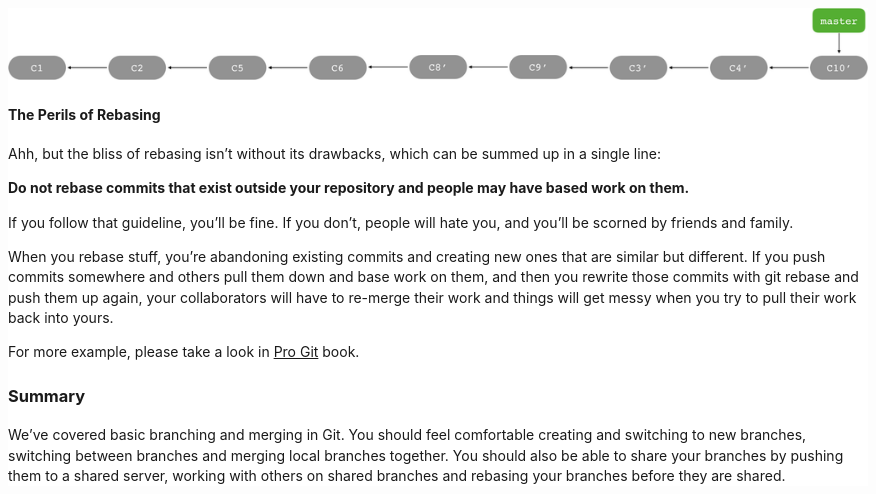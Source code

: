 ![Image 26]

#### The Perils of Rebasing

Ahh, but the bliss of rebasing isn’t without its drawbacks, which can be summed up in a single line:

**Do not rebase commits that exist outside your repository and people may have based work on them.**

If you follow that guideline, you’ll be fine. If you don’t, people will hate you, and you’ll be scorned by friends and family.

When you rebase stuff, you’re abandoning existing commits and creating new ones that are similar but different. If you push commits somewhere and others pull them down and base work on them, and then you rewrite those commits with git rebase and push them up again, your collaborators will have to re-merge their work and things will get messy when you try to pull their work back into yours.

For more example, please take a look in [Pro Git][Pro Git] book.

### Summary

We’ve covered basic branching and merging in Git. You should feel comfortable creating and switching to new branches, switching between branches and merging local branches together. You should also be able to share your branches by pushing them to a shared server, working with others on shared branches and rebasing your branches before they are shared.

[Su Ho]: https://github.com/suho
[Pro Git]: https://git-scm.com/book/en/v2
[git-scm]: https://git-scm.com

[Image 1]: /gallery/backend/chapter1/Image1.png
[Image 2]: /gallery/backend/chapter1/Image2.jpg
[Image 3]: /gallery/backend/chapter1/Image3.jpg
[Image 4]: /gallery/backend/chapter1/Image4.png
[Image 5]: /gallery/backend/chapter1/Image5.png
[Image 6]: /gallery/backend/chapter1/Image6.png
[Image 7]: /gallery/backend/chapter1/Image7.png
[Image 8]: /gallery/backend/chapter1/Image8.png
[Image 9]: /gallery/backend/chapter1/Image9.png
[Image 10]: /gallery/backend/chapter1/Image10.png
[Image 11]: /gallery/backend/chapter1/Image11.png
[Image 12]: /gallery/backend/chapter1/Image12.png
[Image 13]: /gallery/backend/chapter1/Image13.png
[Image 14]: /gallery/backend/chapter1/Image14.png
[Image 15]: /gallery/backend/chapter1/Image15.png
[Image 16]: /gallery/backend/chapter1/Image16.png
[Image 17]: /gallery/backend/chapter1/Image17.png
[Image 18]: /gallery/backend/chapter1/Image18.png
[Image 19]: /gallery/backend/chapter1/Image19.png
[Image 20]: /gallery/backend/chapter1/Image20.png
[Image 21]: /gallery/backend/chapter1/Image21.png
[Image 22]: /gallery/backend/chapter1/Image22.png
[Image 23]: /gallery/backend/chapter1/Image23.png
[Image 24]: /gallery/backend/chapter1/Image24.png
[Image 25]: /gallery/backend/chapter1/Image25.jpg
[Image 26]: /gallery/backend/chapter1/Image26.jpg